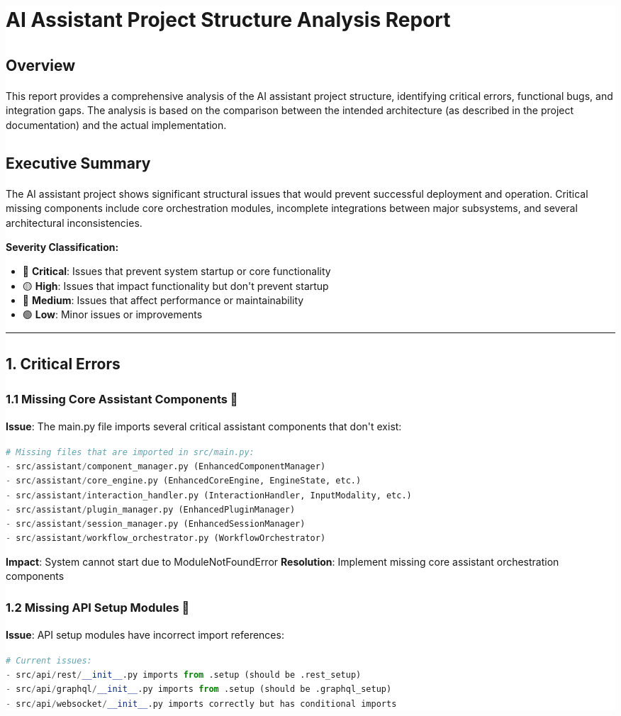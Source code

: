 # AI Assistant Project Structure Analysis Report

## Overview

This report provides a comprehensive analysis of the AI assistant project structure, identifying critical errors, functional bugs, and integration gaps. The analysis is based on the comparison between the intended architecture (as described in the project documentation) and the actual implementation.

## Executive Summary

The AI assistant project shows significant structural issues that would prevent successful deployment and operation. Critical missing components include core orchestration modules, incomplete integrations between major subsystems, and several architectural inconsistencies.

**Severity Classification:**
- 🔴 **Critical**: Issues that prevent system startup or core functionality
- 🟡 **High**: Issues that impact functionality but don't prevent startup
- 🔵 **Medium**: Issues that affect performance or maintainability
- 🟢 **Low**: Minor issues or improvements

---

## 1. Critical Errors

### 1.1 Missing Core Assistant Components 🔴

**Issue**: The main.py file imports several critical assistant components that don't exist:

```python
# Missing files that are imported in src/main.py:
- src/assistant/component_manager.py (EnhancedComponentManager)
- src/assistant/core_engine.py (EnhancedCoreEngine, EngineState, etc.)
- src/assistant/interaction_handler.py (InteractionHandler, InputModality, etc.)
- src/assistant/plugin_manager.py (EnhancedPluginManager)
- src/assistant/session_manager.py (EnhancedSessionManager)
- src/assistant/workflow_orchestrator.py (WorkflowOrchestrator)
```

**Impact**: System cannot start due to ModuleNotFoundError
**Resolution**: Implement missing core assistant orchestration components

### 1.2 Missing API Setup Modules 🔴

**Issue**: API setup modules have incorrect import references:

```python
# Current issues:
- src/api/rest/__init__.py imports from .setup (should be .rest_setup)
- src/api/graphql/__init__.py imports from .setup (should be .graphql_setup)
- src/api/websocket/__init__.py imports correctly but has conditional imports
```
